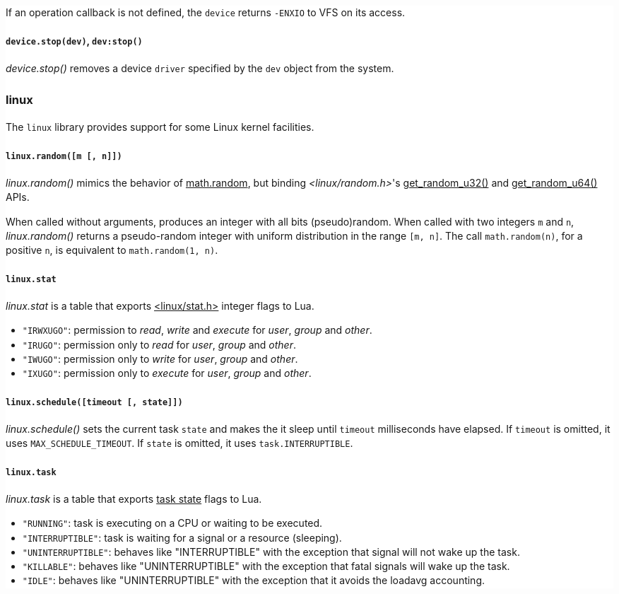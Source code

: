 If an operation callback is not defined, the `device` returns `-ENXIO` to VFS on its access.

#### `device.stop(dev)`, `dev:stop()`

_device.stop()_ removes a device `driver` specified by the `dev` object from the system.

### linux

The `linux` library provides support for some Linux kernel facilities.

#### `linux.random([m [, n]])`

_linux.random()_ mimics the behavior of
[math.random](https://www.lua.org/manual/5.4/manual.html#pdf-math.random),
but binding _<linux/random.h>_'s
[get\_random\_u32()](https://elixir.bootlin.com/linux/latest/source/include/linux/random.h#L42)
and
[get\_random\_u64()](https://elixir.bootlin.com/linux/latest/source/include/linux/random.h#L43)
APIs.

When called without arguments,
produces an integer with all bits (pseudo)random.
When called with two integers `m` and `n`,
_linux.random()_ returns a pseudo-random integer with uniform distribution in the range `[m, n]`.
The call `math.random(n)`, for a positive `n`, is equivalent to `math.random(1, n)`.

#### `linux.stat`

_linux.stat_ is a table that exports
[\<linux/stat.h\>](https://elixir.bootlin.com/linux/latest/source/include/linux/stat.h)
integer flags to Lua.

* `"IRWXUGO"`: permission to _read_, _write_ and _execute_ for _user_, _group_ and _other_.
* `"IRUGO"`: permission only to _read_ for _user_, _group_ and _other_.
* `"IWUGO"`: permission only to _write_ for _user_, _group_ and _other_.
* `"IXUGO"`: permission only to _execute_ for _user_, _group_ and _other_.

#### `linux.schedule([timeout [, state]])`

_linux.schedule()_ sets the current task `state` and makes the it sleep until `timeout` milliseconds have elapsed.
If `timeout` is omitted, it uses `MAX_SCHEDULE_TIMEOUT`.
If `state` is omitted, it uses `task.INTERRUPTIBLE`.

#### `linux.task`

_linux.task_ is a table that exports
[task state](https://elixir.bootlin.com/linux/latest/source/include/linux/sched.h#L7v3)
flags to Lua.

* `"RUNNING"`: task is executing on a CPU or waiting to be executed.
* `"INTERRUPTIBLE"`: task is waiting for a signal or a resource (sleeping).
* `"UNINTERRUPTIBLE"`: behaves like "INTERRUPTIBLE" with the exception that signal will not wake up the task.
* `"KILLABLE"`: behaves like "UNINTERRUPTIBLE" with the exception that fatal signals will wake up the task.
* `"IDLE"`: behaves like "UNINTERRUPTIBLE" with the exception that it avoids the loadavg accounting.
